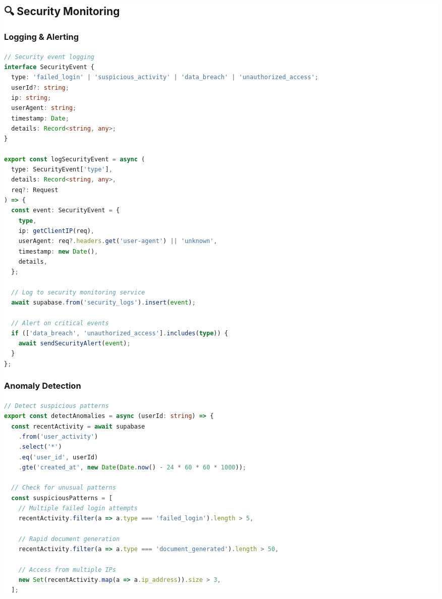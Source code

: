 ```typescript
```

## 🔍 Security Monitoring

### Logging & Alerting

```typescript
// Security event logging
interface SecurityEvent {
  type: 'failed_login' | 'suspicious_activity' | 'data_breach' | 'unauthorized_access';
  userId?: string;
  ip: string;
  userAgent: string;
  timestamp: Date;
  details: Record<string, any>;
}

export const logSecurityEvent = async (
  type: SecurityEvent['type'],
  details: Record<string, any>,
  req?: Request
) => {
  const event: SecurityEvent = {
    type,
    ip: getClientIP(req),
    userAgent: req?.headers.get('user-agent') || 'unknown',
    timestamp: new Date(),
    details,
  };

  // Log to security monitoring service
  await supabase.from('security_logs').insert(event);

  // Alert on critical events
  if (['data_breach', 'unauthorized_access'].includes(type)) {
    await sendSecurityAlert(event);
  }
};
```

### Anomaly Detection

```typescript
// Detect suspicious patterns
export const detectAnomalies = async (userId: string) => {
  const recentActivity = await supabase
    .from('user_activity')
    .select('*')
    .eq('user_id', userId)
    .gte('created_at', new Date(Date.now() - 24 * 60 * 60 * 1000));

  // Check for unusual patterns
  const suspiciousPatterns = [
    // Multiple failed login attempts
    recentActivity.filter(a => a.type === 'failed_login').length > 5,
    
    // Rapid document generation
    recentActivity.filter(a => a.type === 'document_generated').length > 50,
    
    // Access from multiple IPs
    new Set(recentActivity.map(a => a.ip_address)).size > 3,
  ];

```